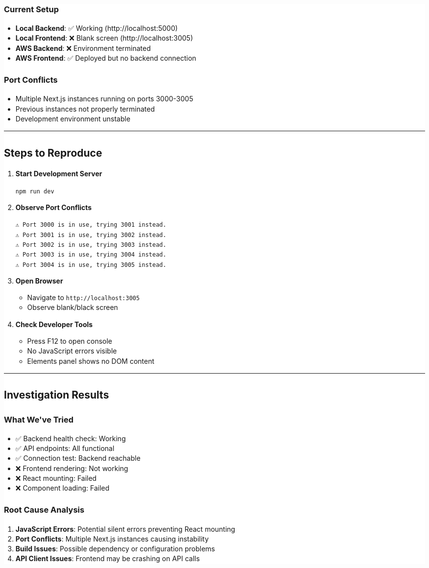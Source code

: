 ### **Current Setup**
- **Local Backend**: ✅ Working (http://localhost:5000)
- **Local Frontend**: ❌ Blank screen (http://localhost:3005)
- **AWS Backend**: ❌ Environment terminated
- **AWS Frontend**: ✅ Deployed but no backend connection

### **Port Conflicts**
- Multiple Next.js instances running on ports 3000-3005
- Previous instances not properly terminated
- Development environment unstable

---

## **Steps to Reproduce**

1. **Start Development Server**
   ```bash
   npm run dev
   ```

2. **Observe Port Conflicts**
   ```
   ⚠ Port 3000 is in use, trying 3001 instead.
   ⚠ Port 3001 is in use, trying 3002 instead.
   ⚠ Port 3002 is in use, trying 3003 instead.
   ⚠ Port 3003 is in use, trying 3004 instead.
   ⚠ Port 3004 is in use, trying 3005 instead.
   ```

3. **Open Browser**
   - Navigate to `http://localhost:3005`
   - Observe blank/black screen

4. **Check Developer Tools**
   - Press F12 to open console
   - No JavaScript errors visible
   - Elements panel shows no DOM content

---

## **Investigation Results**

### **What We've Tried**
- ✅ Backend health check: Working
- ✅ API endpoints: All functional
- ✅ Connection test: Backend reachable
- ❌ Frontend rendering: Not working
- ❌ React mounting: Failed
- ❌ Component loading: Failed

### **Root Cause Analysis**
1. **JavaScript Errors**: Potential silent errors preventing React mounting
2. **Port Conflicts**: Multiple Next.js instances causing instability
3. **Build Issues**: Possible dependency or configuration problems
4. **API Client Issues**: Frontend may be crashing on API calls
